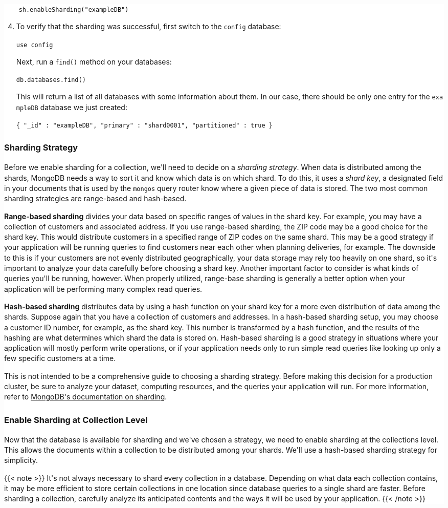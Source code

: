         sh.enableSharding("exampleDB")

4.  To verify that the sharding was successful, first switch to the `config` database:

        use config

    Next, run a `find()` method on your databases:

        db.databases.find()

    This will return a list of all databases with some information about them. In our case, there should be only one entry for the `exampleDB` database we just created:

        { "_id" : "exampleDB", "primary" : "shard0001", "partitioned" : true }

### Sharding Strategy

Before we enable sharding for a collection, we'll need to decide on a *sharding strategy*. When data is distributed among the shards, MongoDB needs a way to sort it and know which data is on which shard. To do this, it uses a *shard key*, a designated field in your documents that is used by the `mongos` query router know where a given piece of data is stored. The two most common sharding strategies are range-based and hash-based.

**Range-based sharding** divides your data based on specific ranges of values in the shard key. For example, you may have a collection of customers and associated address. If you use range-based sharding, the ZIP code may be a good choice for the shard key. This would distribute customers in a specified range of ZIP codes on the same shard. This may be a good strategy if your application will be running queries to find customers near each other when planning deliveries, for example. The downside to this is if your customers are not evenly distributed geographically, your data storage may rely too heavily on one shard, so it's important to analyze your data carefully before choosing a shard key. Another important factor to consider is what kinds of queries you'll be running, however. When properly utilized, range-base sharding is generally a better option when your application will be performing many complex read queries.

**Hash-based sharding** distributes data by using a hash function on your shard key for a more even distribution of data among the shards. Suppose again that you have a collection of customers and addresses. In a hash-based sharding setup, you may choose a customer ID number, for example, as the shard key. This number is transformed by a hash function, and the results of the hashing are what determines which shard the data is stored on. Hash-based sharding is a good strategy in situations where your application will mostly perform write operations, or if your application needs only to run simple read queries like looking up only a few specific customers at a time.

This is not intended to be a comprehensive guide to choosing a sharding strategy. Before making this decision for a production cluster, be sure to analyze your dataset, computing resources, and the queries your application will run. For more information, refer to [MongoDB's documentation on sharding](https://docs.mongodb.com/manual/sharding/).

### Enable Sharding at Collection Level

Now that the database is available for sharding and we've chosen a strategy, we need to enable sharding at the collections level. This allows the documents within a collection to be distributed among your shards. We'll use a hash-based sharding strategy for simplicity.

{{< note >}}
It's not always necessary to shard every collection in a database. Depending on what data each collection contains, it may be more efficient to store certain collections in one location since database queries to a single shard are faster. Before sharding a collection, carefully analyze its anticipated contents and the ways it will be used by your application.
{{< /note >}}
